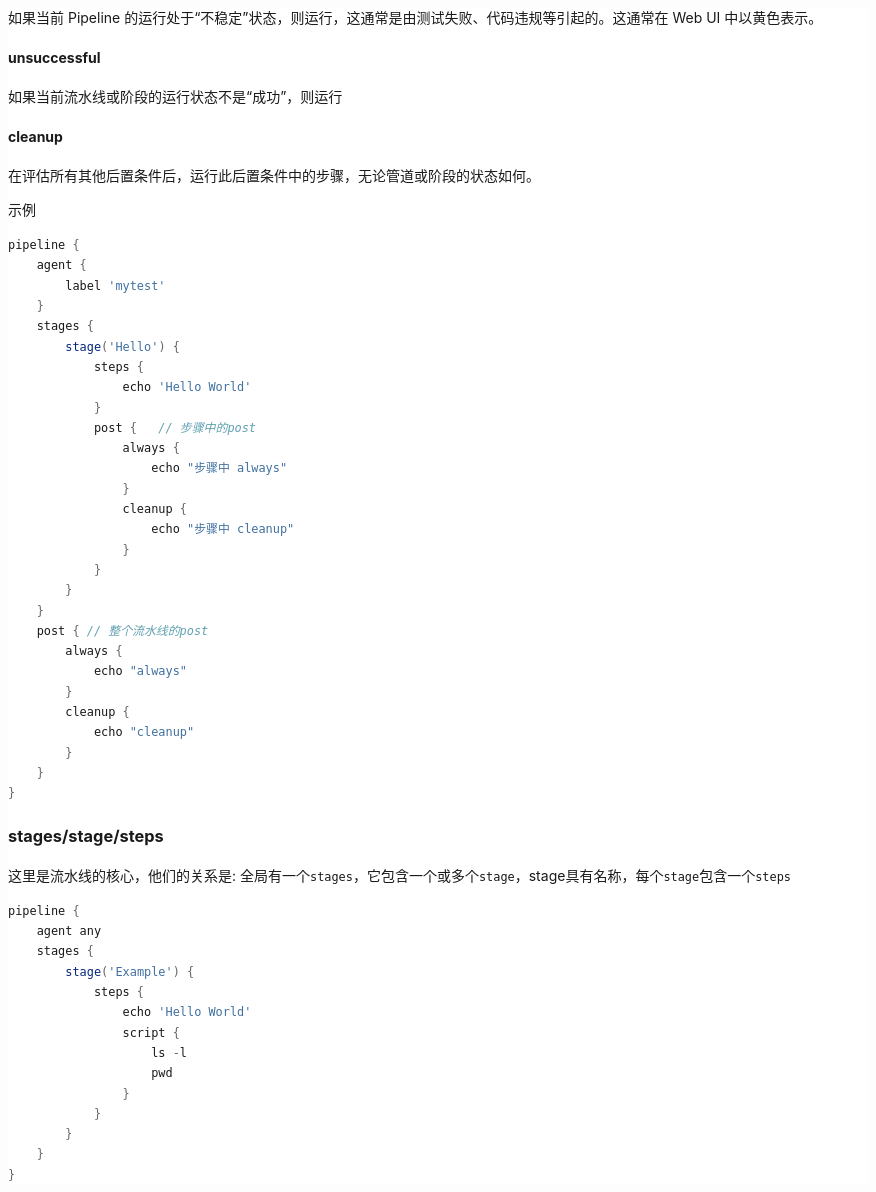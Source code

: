 如果当前 Pipeline 的运行处于“不稳定”状态，则运行，这通常是由测试失败、代码违规等引起的。这通常在 Web UI 中以黄色表示。

#### unsuccessful

如果当前流水线或阶段的运行状态不是“成功”，则运行

#### cleanup

在评估所有其他后置条件后，运行此后置条件中的步骤，无论管道或阶段的状态如何。

示例

```groovy
pipeline {
    agent {
        label 'mytest'
    }
    stages {
        stage('Hello') {
            steps {
                echo 'Hello World'
            }
            post {   // 步骤中的post
                always {
                    echo "步骤中 always"
                }
                cleanup {
                    echo "步骤中 cleanup"
                }
            }
        }
    }
    post { // 整个流水线的post
        always {
            echo "always"
        }
        cleanup {
            echo "cleanup"
        }
    }
}
```

### stages/stage/steps

这里是流水线的核心，他们的关系是: 
全局有一个`stages`，它包含一个或多个`stage`，stage具有名称，每个`stage`包含一个`steps`

```groovy
pipeline {
    agent any
    stages { 
        stage('Example') {
            steps {
                echo 'Hello World'
                script {
                    ls -l
                    pwd
                }
            }
        }
    }
}
```
